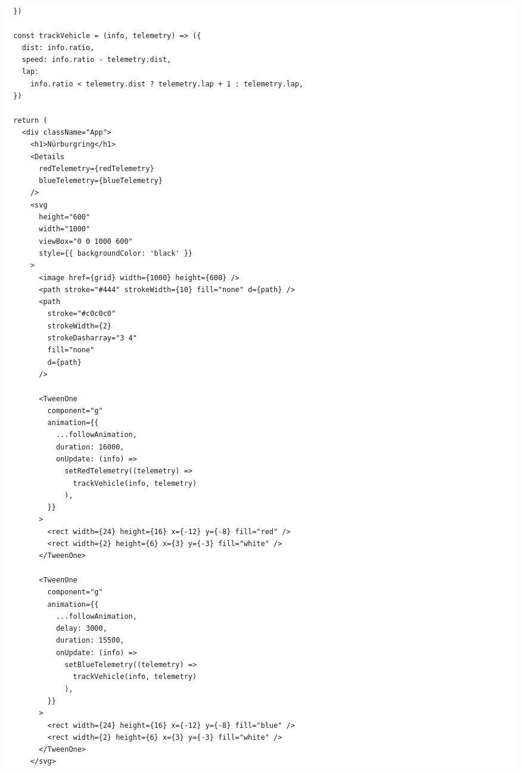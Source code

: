 ```
  })

  const trackVehicle = (info, telemetry) => ({
    dist: info.ratio,
    speed: info.ratio - telemetry.dist,
    lap:
      info.ratio < telemetry.dist ? telemetry.lap + 1 : telemetry.lap,
  })

  return (
    <div className="App">
      <h1>Nürburgring</h1>
      <Details
        redTelemetry={redTelemetry}
        blueTelemetry={blueTelemetry}
      />
      <svg
        height="600"
        width="1000"
        viewBox="0 0 1000 600"
        style={{ backgroundColor: 'black' }}
      >
        <image href={grid} width={1000} height={600} />
        <path stroke="#444" strokeWidth={10} fill="none" d={path} />
        <path
          stroke="#c0c0c0"
          strokeWidth={2}
          strokeDasharray="3 4"
          fill="none"
          d={path}
        />

        <TweenOne
          component="g"
          animation={{
            ...followAnimation,
            duration: 16000,
            onUpdate: (info) =>
              setRedTelemetry((telemetry) =>
                trackVehicle(info, telemetry)
              ),
          }}
        >
          <rect width={24} height={16} x={-12} y={-8} fill="red" />
          <rect width={2} height={6} x={3} y={-3} fill="white" />
        </TweenOne>

        <TweenOne
          component="g"
          animation={{
            ...followAnimation,
            delay: 3000,
            duration: 15500,
            onUpdate: (info) =>
              setBlueTelemetry((telemetry) =>
                trackVehicle(info, telemetry)
              ),
          }}
        >
          <rect width={24} height={16} x={-12} y={-8} fill="blue" />
          <rect width={2} height={6} x={3} y={-3} fill="white" />
        </TweenOne>
      </svg>
```